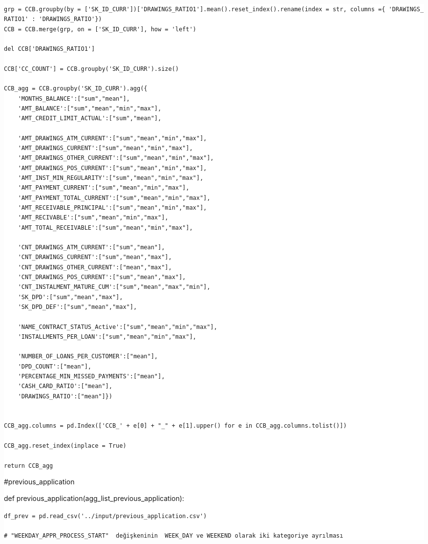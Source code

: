 
    grp = CCB.groupby(by = ['SK_ID_CURR'])['DRAWINGS_RATIO1'].mean().reset_index().rename(index = str, columns ={ 'DRAWINGS_RATIO1' : 'DRAWINGS_RATIO'})
    CCB = CCB.merge(grp, on = ['SK_ID_CURR'], how = 'left')

    del CCB['DRAWINGS_RATIO1']

    CCB['CC_COUNT'] = CCB.groupby('SK_ID_CURR').size()

    CCB_agg = CCB.groupby('SK_ID_CURR').agg({
        'MONTHS_BALANCE':["sum","mean"], 
        'AMT_BALANCE':["sum","mean","min","max"],
        'AMT_CREDIT_LIMIT_ACTUAL':["sum","mean"], 

        'AMT_DRAWINGS_ATM_CURRENT':["sum","mean","min","max"],
        'AMT_DRAWINGS_CURRENT':["sum","mean","min","max"], 
        'AMT_DRAWINGS_OTHER_CURRENT':["sum","mean","min","max"],
        'AMT_DRAWINGS_POS_CURRENT':["sum","mean","min","max"], 
        'AMT_INST_MIN_REGULARITY':["sum","mean","min","max"],
        'AMT_PAYMENT_CURRENT':["sum","mean","min","max"], 
        'AMT_PAYMENT_TOTAL_CURRENT':["sum","mean","min","max"],
        'AMT_RECEIVABLE_PRINCIPAL':["sum","mean","min","max"], 
        'AMT_RECIVABLE':["sum","mean","min","max"], 
        'AMT_TOTAL_RECEIVABLE':["sum","mean","min","max"],

        'CNT_DRAWINGS_ATM_CURRENT':["sum","mean"], 
        'CNT_DRAWINGS_CURRENT':["sum","mean","max"],
        'CNT_DRAWINGS_OTHER_CURRENT':["mean","max"], 
        'CNT_DRAWINGS_POS_CURRENT':["sum","mean","max"],
        'CNT_INSTALMENT_MATURE_CUM':["sum","mean","max","min"],    
        'SK_DPD':["sum","mean","max"], 
        'SK_DPD_DEF':["sum","mean","max"],

        'NAME_CONTRACT_STATUS_Active':["sum","mean","min","max"], 
        'INSTALLMENTS_PER_LOAN':["sum","mean","min","max"],

        'NUMBER_OF_LOANS_PER_CUSTOMER':["mean"], 
        'DPD_COUNT':["mean"],
        'PERCENTAGE_MIN_MISSED_PAYMENTS':["mean"], 
        'CASH_CARD_RATIO':["mean"], 
        'DRAWINGS_RATIO':["mean"]})


    CCB_agg.columns = pd.Index(['CCB_' + e[0] + "_" + e[1].upper() for e in CCB_agg.columns.tolist()])

    CCB_agg.reset_index(inplace = True)
    
    return CCB_agg

#previous_application

def previous_application(agg_list_previous_application):


    df_prev = pd.read_csv('../input/previous_application.csv')

    # "WEEKDAY_APPR_PROCESS_START"  değişkeninin  WEEK_DAY ve WEEKEND olarak iki kategoriye ayrılması

